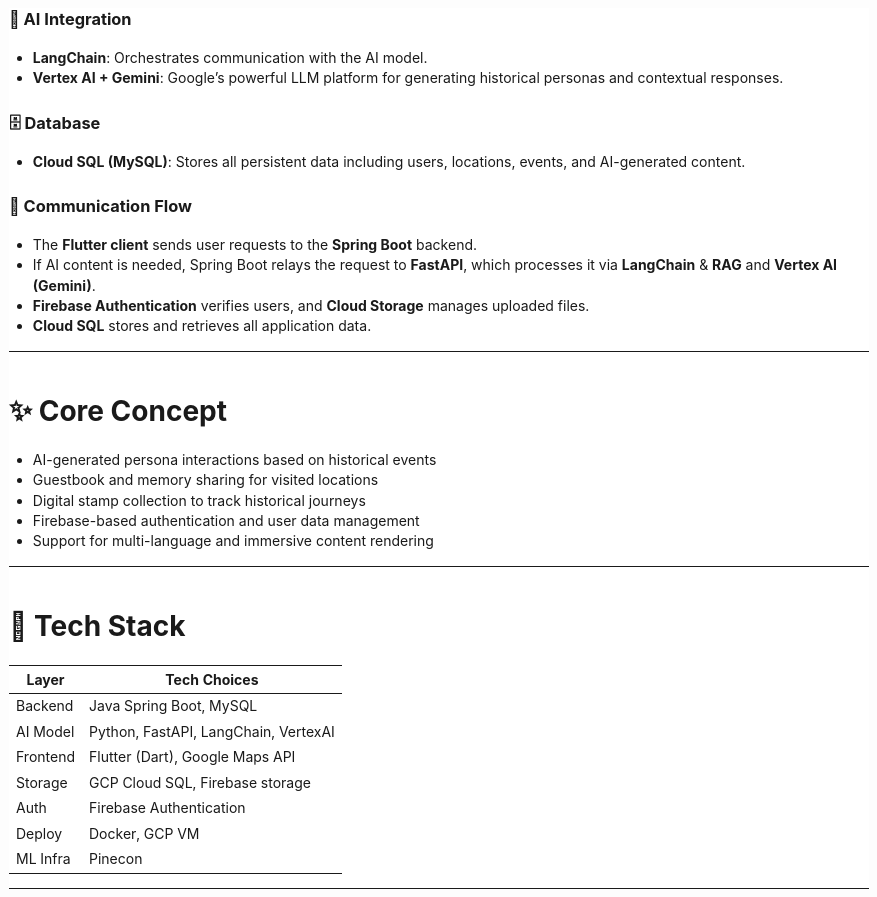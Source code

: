 
### 🧠 AI Integration
- **LangChain**: Orchestrates communication with the AI model.
- **Vertex AI + Gemini**: Google’s powerful LLM platform for generating historical personas and contextual responses.


### 🗄️ Database
- **Cloud SQL (MySQL)**: Stores all persistent data including users, locations, events, and AI-generated content.


### 🔁 Communication Flow

- The **Flutter client** sends user requests to the **Spring Boot** backend.
- If AI content is needed, Spring Boot relays the request to **FastAPI**, which processes it via **LangChain** & **RAG** and **Vertex AI (Gemini)**.
- **Firebase Authentication** verifies users, and **Cloud Storage** manages uploaded files.
- **Cloud SQL** stores and retrieves all application data.


___

# ✨ Core Concept

* AI-generated persona interactions based on historical events
* Guestbook and memory sharing for visited locations
* Digital stamp collection to track historical journeys
* Firebase-based authentication and user data management
* Support for multi-language and immersive content rendering

---

# 🔧 Tech Stack

| Layer    | Tech Choices                             |
| -------- | ---------------------------------------- |
| Backend  | Java Spring Boot, MySQL                 |
| AI Model | Python, FastAPI, LangChain, VertexAI     |
| Frontend | Flutter (Dart), Google Maps API        |
| Storage  | GCP Cloud SQL, Firebase storage         |
| Auth     | Firebase Authentication                  |
| Deploy   | Docker, GCP VM                           |
| ML Infra | Pinecon                                 |

---
